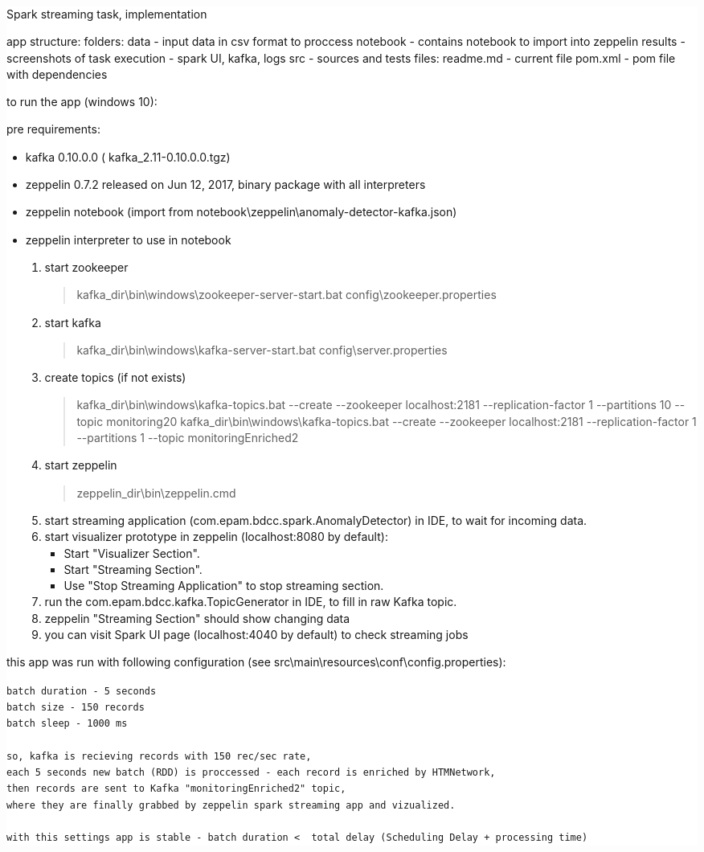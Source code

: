Spark streaming task, implementation

app structure:
	folders:
		data - input data in csv format to proccess
		notebook - contains notebook to import into zeppelin
		results - screenshots of task execution - spark UI, kafka, logs
		src - sources and tests
	files:
		readme.md - current file
		pom.xml - pom file with dependencies
						
			
to run the app (windows 10):

pre requirements:
 - kafka 0.10.0.0 ( kafka_2.11-0.10.0.0.tgz)
 - zeppelin 0.7.2 released on Jun 12, 2017, binary package with all interpreters
 - zeppelin notebook (import from notebook\zeppelin\anomaly-detector-kafka.json)
 - zeppelin interpreter to use in notebook
 
	1. start zookeeper
		> kafka_dir\bin\windows\zookeeper-server-start.bat config\zookeeper.properties
	2. start kafka
		> kafka_dir\bin\windows\kafka-server-start.bat config\server.properties
	3. create topics (if not exists)
		> kafka_dir\bin\windows\kafka-topics.bat --create --zookeeper localhost:2181 --replication-factor 1 --partitions 10 --topic monitoring20
		> kafka_dir\bin\windows\kafka-topics.bat --create --zookeeper localhost:2181 --replication-factor 1 --partitions 1 --topic monitoringEnriched2
	4. start zeppelin
		> zeppelin_dir\bin\zeppelin.cmd
	5. start streaming application (com.epam.bdcc.spark.AnomalyDetector) in IDE, to wait for incoming data.
	6. start visualizer prototype in zeppelin (localhost:8080 by default):
		- Start "Visualizer Section".
		- Start "Streaming Section".
		- Use "Stop Streaming Application" to stop streaming section.
	7. run the com.epam.bdcc.kafka.TopicGenerator in IDE, to fill in raw Kafka topic.
	8. zeppelin "Streaming Section" should show changing data
	9. you can visit Spark UI page (localhost:4040 by default) to check streaming jobs	
	
this app was run with following configuration (see src\main\resources\conf\config.properties):

	batch duration - 5 seconds
	batch size - 150 records
	batch sleep - 1000 ms
		
	so, kafka is recieving records with 150 rec/sec rate,
	each 5 seconds new batch (RDD) is proccessed - each record is enriched by HTMNetwork, 
	then records are sent to Kafka "monitoringEnriched2" topic,
	where they are finally grabbed by zeppelin spark streaming app and vizualized.
	
	with this settings app is stable - batch duration <  total delay (Scheduling Delay + processing time)
			